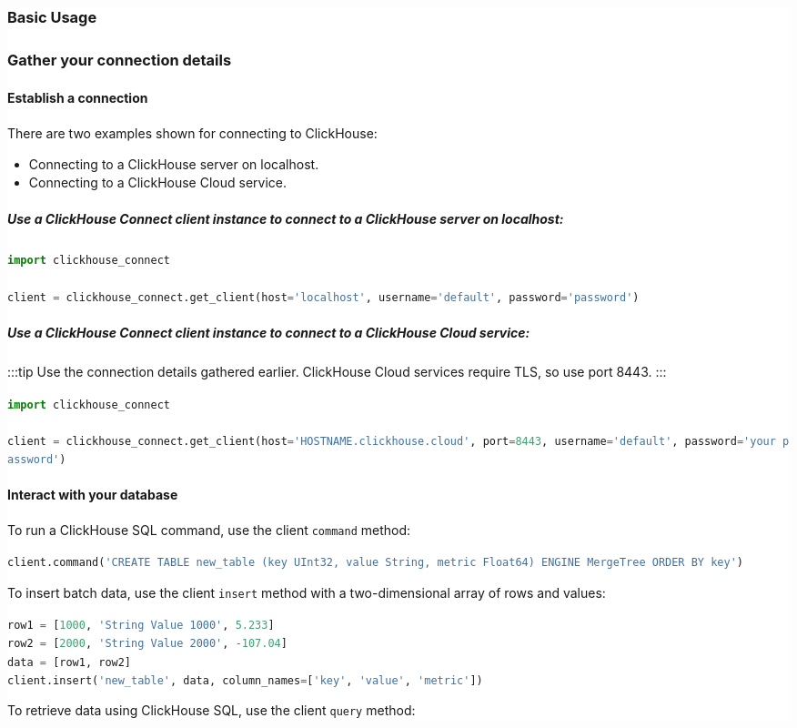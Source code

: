 ### Basic Usage

### Gather your connection details

<ConnectionDetails />

#### Establish a connection

There are two examples shown for connecting to ClickHouse:
- Connecting to a ClickHouse server on localhost.
- Connecting to a ClickHouse Cloud service.

##### Use a ClickHouse Connect client instance to connect to a ClickHouse server on localhost:


```python
import clickhouse_connect

client = clickhouse_connect.get_client(host='localhost', username='default', password='password')
```

##### Use a ClickHouse Connect client instance to connect to a ClickHouse Cloud service:

:::tip
Use the connection details gathered earlier.  ClickHouse Cloud services require TLS, so use port 8443.
:::


```python
import clickhouse_connect

client = clickhouse_connect.get_client(host='HOSTNAME.clickhouse.cloud', port=8443, username='default', password='your password')
```

#### Interact with your database

To run a ClickHouse SQL command, use the client `command` method:

```python
client.command('CREATE TABLE new_table (key UInt32, value String, metric Float64) ENGINE MergeTree ORDER BY key')
```

To insert batch data, use the client `insert` method with a two-dimensional array of rows and values:

```python
row1 = [1000, 'String Value 1000', 5.233]
row2 = [2000, 'String Value 2000', -107.04]
data = [row1, row2]
client.insert('new_table', data, column_names=['key', 'value', 'metric'])
```

To retrieve data using ClickHouse SQL, use the client `query` method:
